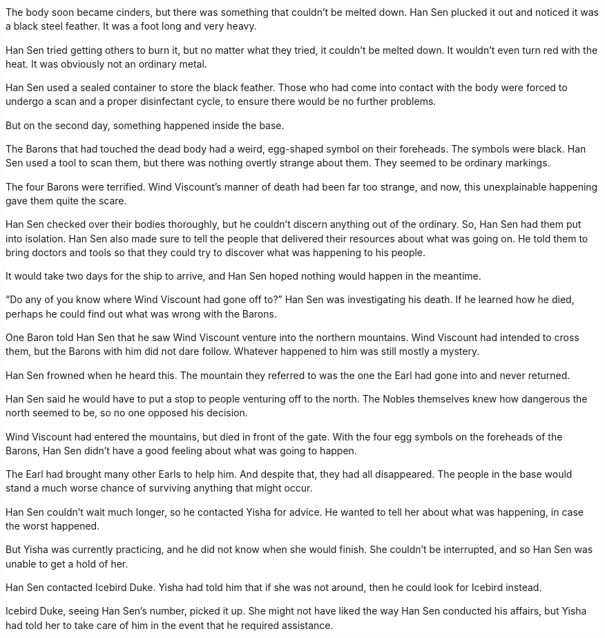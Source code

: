 The body soon became cinders, but there was something that couldn’t be melted down. Han Sen plucked it out and noticed it was a black steel feather. It was a foot long and very heavy.

Han Sen tried getting others to burn it, but no matter what they tried, it couldn’t be melted down. It wouldn’t even turn red with the heat. It was obviously not an ordinary metal.

Han Sen used a sealed container to store the black feather. Those who had come into contact with the body were forced to undergo a scan and a proper disinfectant cycle, to ensure there would be no further problems.

But on the second day, something happened inside the base.

The Barons that had touched the dead body had a weird, egg-shaped symbol on their foreheads. The symbols were black. Han Sen used a tool to scan them, but there was nothing overtly strange about them. They seemed to be ordinary markings.

The four Barons were terrified. Wind Viscount’s manner of death had been far too strange, and now, this unexplainable happening gave them quite the scare.

Han Sen checked over their bodies thoroughly, but he couldn’t discern anything out of the ordinary. So, Han Sen had them put into isolation. Han Sen also made sure to tell the people that delivered their resources about what was going on. He told them to bring doctors and tools so that they could try to discover what was happening to his people.

It would take two days for the ship to arrive, and Han Sen hoped nothing would happen in the meantime.

“Do any of you know where Wind Viscount had gone off to?” Han Sen was investigating his death. If he learned how he died, perhaps he could find out what was wrong with the Barons.

One Baron told Han Sen that he saw Wind Viscount venture into the northern mountains. Wind Viscount had intended to cross them, but the Barons with him did not dare follow. Whatever happened to him was still mostly a mystery.

Han Sen frowned when he heard this. The mountain they referred to was the one the Earl had gone into and never returned.

Han Sen said he would have to put a stop to people venturing off to the north. The Nobles themselves knew how dangerous the north seemed to be, so no one opposed his decision.

Wind Viscount had entered the mountains, but died in front of the gate. With the four egg symbols on the foreheads of the Barons, Han Sen didn’t have a good feeling about what was going to happen.

The Earl had brought many other Earls to help him. And despite that, they had all disappeared. The people in the base would stand a much worse chance of surviving anything that might occur.

Han Sen couldn’t wait much longer, so he contacted Yisha for advice. He wanted to tell her about what was happening, in case the worst happened.

But Yisha was currently practicing, and he did not know when she would finish. She couldn’t be interrupted, and so Han Sen was unable to get a hold of her.

Han Sen contacted Icebird Duke. Yisha had told him that if she was not around, then he could look for Icebird instead.

Icebird Duke, seeing Han Sen’s number, picked it up. She might not have liked the way Han Sen conducted his affairs, but Yisha had told her to take care of him in the event that he required assistance.
